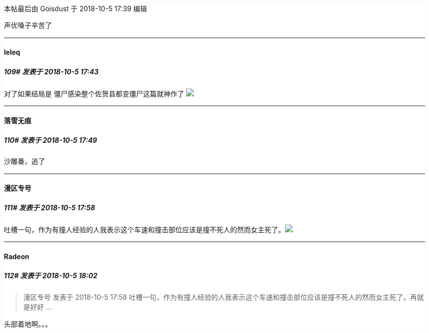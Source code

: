 

 本帖最后由 Goisdust 于 2018-10-5 17:39 编辑 

声优嗓子辛苦了







-----

####  leleq  
##### 109#       发表于 2018-10-5 17:43




对了如果结局是 僵尸感染整个佐贺县都变僵尸这篇就神作了 <img src="https://static.saraba1st.com/image/smiley/face2017/067.png" referrerpolicy="no-referrer">







-----

####  落雪无痕  
##### 110#       发表于 2018-10-5 17:49




沙雕番，追了







-----

####  漫区专号  
##### 111#       发表于 2018-10-5 17:58




吐槽一句，作为有撞人经验的人我表示这个车速和撞击部位应该是撞不死人的然而女主死了。<img src="https://static.saraba1st.com/image/smiley/face2017/067.png" referrerpolicy="no-referrer">







-----

####  Radeon  
##### 112#       发表于 2018-10-5 18:02



<blockquote>漫区专号 发表于 2018-10-5 17:58
吐槽一句，作为有撞人经验的人我表示这个车速和撞击部位应该是撞不死人的然而女主死了。再就是好好 ...</blockquote>
头部着地啊。。。
